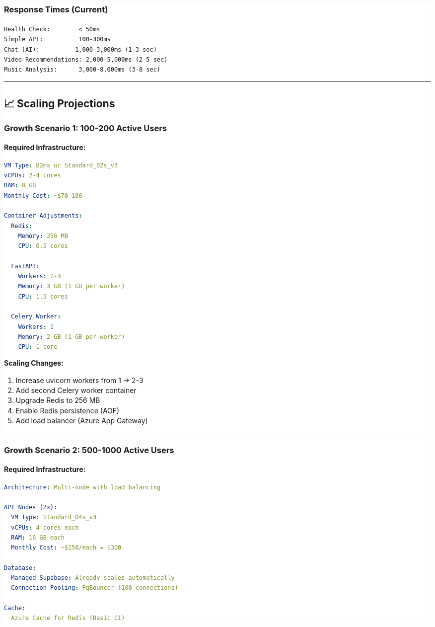 ### **Response Times (Current)**
```
Health Check:        < 50ms
Simple API:          100-300ms
Chat (AI):          1,000-3,000ms (1-3 sec)
Video Recommendations: 2,000-5,000ms (2-5 sec)
Music Analysis:      3,000-8,000ms (3-8 sec)
```

---

## 📈 Scaling Projections

### **Growth Scenario 1: 100-200 Active Users**

**Required Infrastructure:**
```yaml
VM Type: B2ms or Standard_D2s_v3
vCPUs: 2-4 cores
RAM: 8 GB
Monthly Cost: ~$70-100

Container Adjustments:
  Redis:
    Memory: 256 MB
    CPU: 0.5 cores
  
  FastAPI:
    Workers: 2-3
    Memory: 3 GB (1 GB per worker)
    CPU: 1.5 cores
  
  Celery Worker:
    Workers: 2
    Memory: 2 GB (1 GB per worker)
    CPU: 1 core
```

**Scaling Changes:**
1. Increase uvicorn workers from 1 → 2-3
2. Add second Celery worker container
3. Upgrade Redis to 256 MB
4. Enable Redis persistence (AOF)
5. Add load balancer (Azure App Gateway)

---

### **Growth Scenario 2: 500-1000 Active Users**

**Required Infrastructure:**
```yaml
Architecture: Multi-node with load balancing

API Nodes (2x):
  VM Type: Standard_D4s_v3
  vCPUs: 4 cores each
  RAM: 16 GB each
  Monthly Cost: ~$150/each = $300

Database:
  Managed Supabase: Already scales automatically
  Connection Pooling: PgBouncer (100 connections)

Cache:
  Azure Cache for Redis (Basic C1)
```